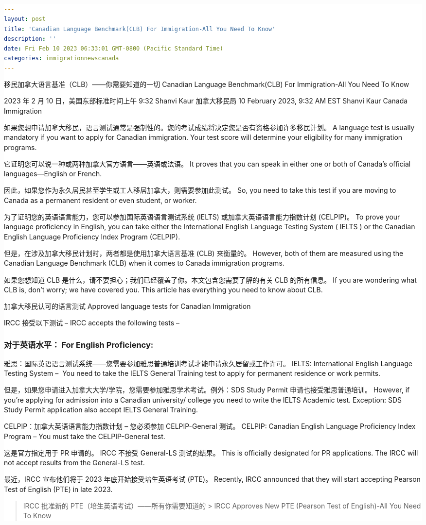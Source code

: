 ```yaml
---
layout: post
title: 'Canadian Language Benchmark(CLB) For Immigration-All You Need To Know'
description: ''
date: Fri Feb 10 2023 06:33:01 GMT-0800 (Pacific Standard Time)
categories: immigrationnewscanada
---
```


移民加拿大语言基准（CLB）——你需要知道的一切	Canadian Language Benchmark(CLB) For Immigration-All You Need To Know
	
2023 年 2 月 10 日，美国东部标准时间上午 9:32 Shanvi Kaur 加拿大移民局	10 February 2023, 9:32 AM EST Shanvi Kaur Canada Immigration
	
如果您想申请加拿大移民，语言测试通常是强制性的。您的考试成绩将决定您是否有资格参加许多移民计划。	A language test is usually mandatory if you want to apply for Canadian immigration. Your test score will determine your eligibility for many immigration programs.
	
它证明您可以说一种或两种加拿大官方语言——英语或法语。	It proves that you can speak in either one or both of Canada’s official languages—English or French.
	
因此，如果您作为永久居民甚至学生或工人移居加拿大，则需要参加此测试。	So, you need to take this test if you are moving to Canada as a permanent resident or even student, or worker.
	
为了证明您的英语语言能力，您可以参加国际英语语言测试系统 (IELTS) 或加拿大英语语言能力指数计划 (CELPIP)。	To prove your language proficiency in English, you can take either the International English Language Testing System ( IELTS ) or the Canadian English Language Proficiency Index Program (CELPIP).
	
但是，在涉及加拿大移民计划时，两者都是使用加拿大语言基准 (CLB) 来衡量的。	However, both of them are measured using the Canadian Language Benchmark (CLB) when it comes to Canada immigration programs.
	
如果您想知道 CLB 是什么，请不要担心；我们已经覆盖了你。本文包含您需要了解的有关 CLB 的所有信息。	If you are wondering what CLB is, don’t worry; we have covered you. This article has everything you need to know about CLB.
	
加拿大移民认可的语言测试	Approved language tests for Canadian Immigration
	
IRCC 接受以下测试 –	IRCC accepts the following tests –
	
### 对于英语水平：	For English Proficiency:
	
雅思：国际英语语言测试系统——您需要参加雅思普通培训考试才能申请永久居留或工作许可。	IELTS: International English Language Testing System –  You need to take the IELTS General Training test to apply for permanent residence or work permits.
	
但是，如果您申请进入加拿大大学/学院，您需要参加雅思学术考试。例外：SDS Study Permit 申请也接受雅思普通培训。	However, if you’re applying for admission into a Canadian university/ college you need to write the IELTS Academic test. Exception: SDS Study Permit application also accept IELTS General Training.
	
CELPIP：加拿大英语语言能力指数计划 – 您必须参加 CELPIP-General 测试。	CELPIP: Canadian English Language Proficiency Index Program – You must take the CELPIP-General test.
	
这是官方指定用于 PR 申请的。 IRCC 不接受 General-LS 测试的结果。	This is officially designated for PR applications. The IRCC will not accept results from the General-LS test.
	
最近，IRCC 宣布他们将于 2023 年底开始接受培生英语考试 (PTE)。	Recently, IRCC announced that they will start accepting Pearson Test of English (PTE) in late 2023.
	
> IRCC 批准新的 PTE（培生英语考试）——所有你需要知道的	> IRCC Approves New PTE (Pearson Test of English)-All You Need To Know
	